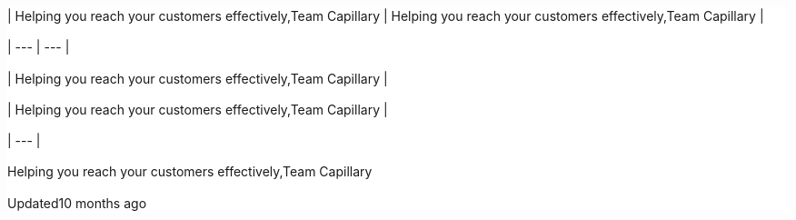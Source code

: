 

| Helping you reach your customers effectively,Team Capillary | Helping you reach your customers effectively,Team Capillary |

| --- | --- |

| Helping you reach your customers effectively,Team Capillary |



| Helping you reach your customers effectively,Team Capillary |

| --- |



Helping you reach your customers effectively,Team Capillary

Updated10 months ago